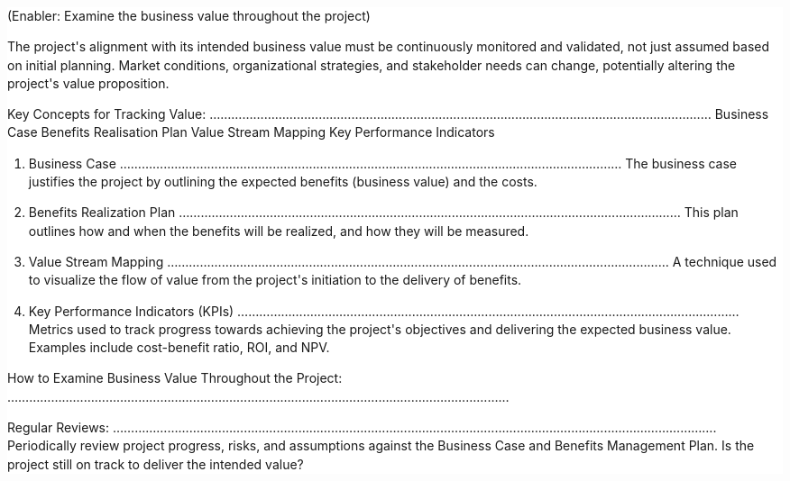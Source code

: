  (Enabler: Examine the business value throughout the project)

The project's alignment with its intended business value must be continuously monitored and validated, not just assumed based on initial planning. Market conditions, organizational strategies, and stakeholder needs can change, potentially altering the project's value proposition.

Key Concepts for Tracking Value:
…………………………………………………………………………………………………………………………
Business Case 
Benefits Realisation Plan 
Value Stream Mapping 
Key Performance Indicators 























1) Business Case
…………………………………………………………………………………………………………………………
The business case justifies the project by outlining the expected benefits (business value) and the costs.

2) Benefits Realization Plan 
…………………………………………………………………………………………………………………………
This plan outlines how and when the benefits will be realized, and how they will be measured.

3) Value Stream Mapping 
…………………………………………………………………………………………………………………………
A technique used to visualize the flow of value from the project's initiation to the delivery of benefits.

4) Key Performance Indicators (KPIs) 
…………………………………………………………………………………………………………………………
Metrics used to track progress towards achieving the project's objectives and delivering the expected business value. Examples include cost-benefit ratio, ROI, and NPV.








How to Examine Business Value 
Throughout the Project:
…………………………………………………………………………………………………………………………


Regular Reviews: 
………………………………………………………………………………………………………………………………………………….
Periodically review project progress, risks, and assumptions against the Business Case and Benefits Management Plan. Is the project still on track to deliver the intended value?
